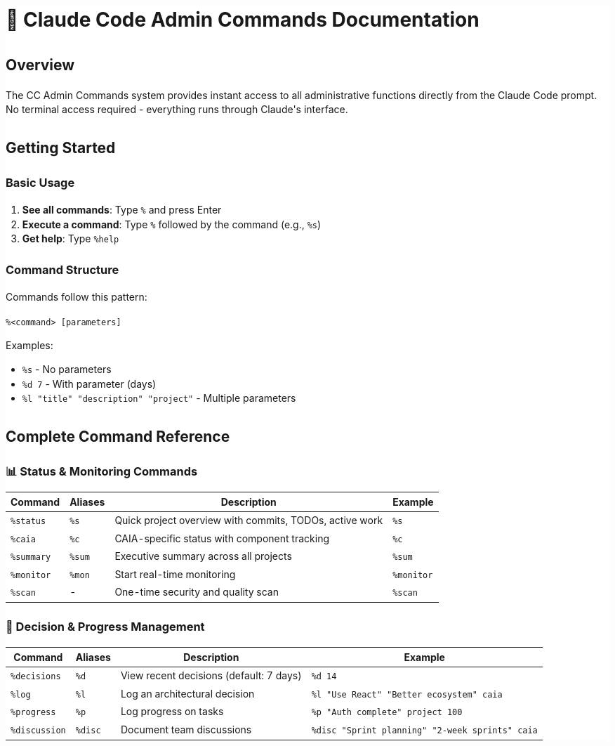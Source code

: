 # 🎯 Claude Code Admin Commands Documentation

## Overview

The CC Admin Commands system provides instant access to all administrative functions directly from the Claude Code prompt. No terminal access required - everything runs through Claude's interface.

## Getting Started

### Basic Usage

1. **See all commands**: Type `%` and press Enter
2. **Execute a command**: Type `%` followed by the command (e.g., `%s`)
3. **Get help**: Type `%help`

### Command Structure

Commands follow this pattern:
```
%<command> [parameters]
```

Examples:
- `%s` - No parameters
- `%d 7` - With parameter (days)
- `%l "title" "description" "project"` - Multiple parameters

## Complete Command Reference

### 📊 Status & Monitoring Commands

| Command | Aliases | Description | Example |
|---------|---------|-------------|---------|
| `%status` | `%s` | Quick project overview with commits, TODOs, active work | `%s` |
| `%caia` | `%c` | CAIA-specific status with component tracking | `%c` |
| `%summary` | `%sum` | Executive summary across all projects | `%sum` |
| `%monitor` | `%mon` | Start real-time monitoring | `%monitor` |
| `%scan` | - | One-time security and quality scan | `%scan` |

### 📝 Decision & Progress Management

| Command | Aliases | Description | Example |
|---------|---------|-------------|---------|
| `%decisions` | `%d` | View recent decisions (default: 7 days) | `%d 14` |
| `%log` | `%l` | Log an architectural decision | `%l "Use React" "Better ecosystem" caia` |
| `%progress` | `%p` | Log progress on tasks | `%p "Auth complete" project 100` |
| `%discussion` | `%disc` | Document team discussions | `%disc "Sprint planning" "2-week sprints" caia` |
